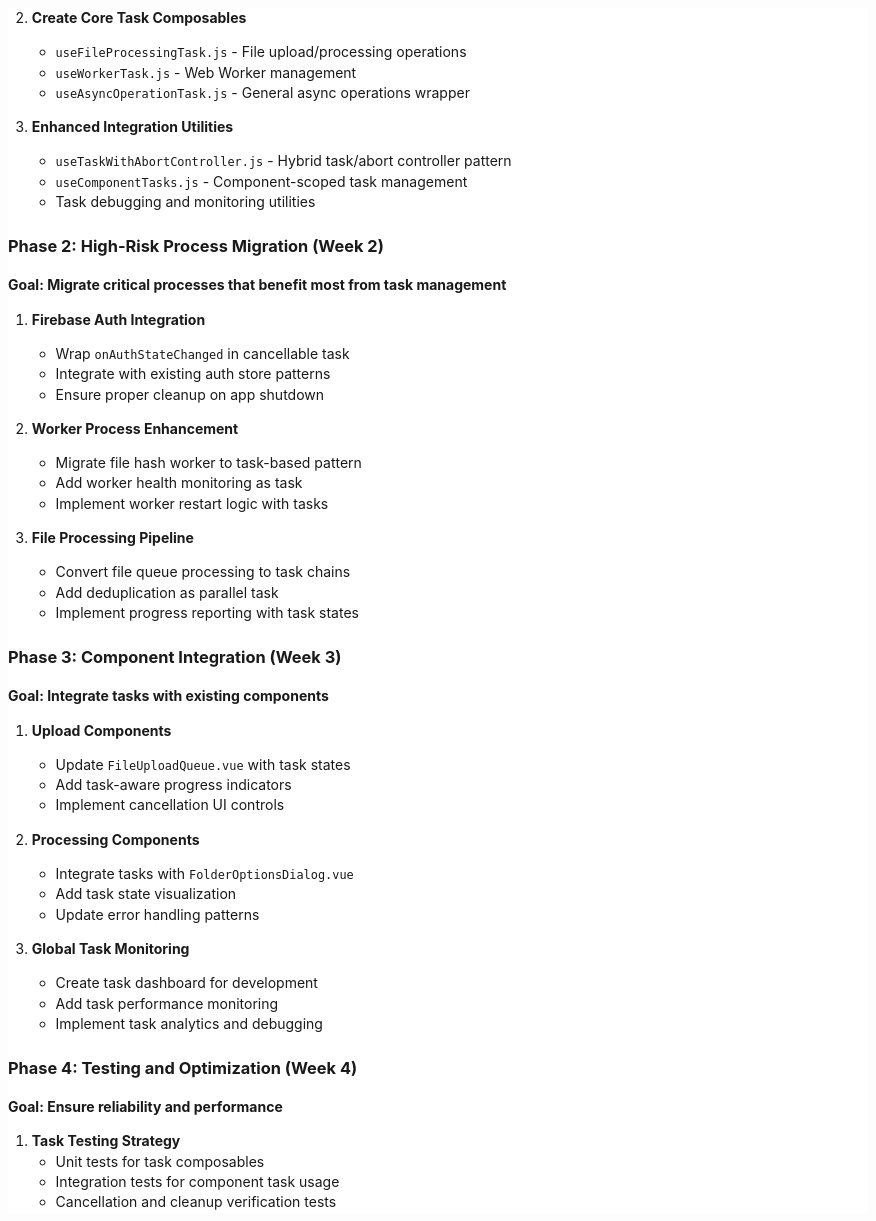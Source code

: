 2. **Create Core Task Composables**
   - `useFileProcessingTask.js` - File upload/processing operations
   - `useWorkerTask.js` - Web Worker management
   - `useAsyncOperationTask.js` - General async operations wrapper

3. **Enhanced Integration Utilities**
   - `useTaskWithAbortController.js` - Hybrid task/abort controller pattern
   - `useComponentTasks.js` - Component-scoped task management
   - Task debugging and monitoring utilities

### Phase 2: High-Risk Process Migration (Week 2)
**Goal: Migrate critical processes that benefit most from task management**

1. **Firebase Auth Integration**
   - Wrap `onAuthStateChanged` in cancellable task
   - Integrate with existing auth store patterns
   - Ensure proper cleanup on app shutdown

2. **Worker Process Enhancement**
   - Migrate file hash worker to task-based pattern
   - Add worker health monitoring as task
   - Implement worker restart logic with tasks

3. **File Processing Pipeline**
   - Convert file queue processing to task chains
   - Add deduplication as parallel task
   - Implement progress reporting with task states

### Phase 3: Component Integration (Week 3)
**Goal: Integrate tasks with existing components**

1. **Upload Components**
   - Update `FileUploadQueue.vue` with task states
   - Add task-aware progress indicators
   - Implement cancellation UI controls

2. **Processing Components**
   - Integrate tasks with `FolderOptionsDialog.vue`
   - Add task state visualization
   - Update error handling patterns

3. **Global Task Monitoring**
   - Create task dashboard for development
   - Add task performance monitoring
   - Implement task analytics and debugging

### Phase 4: Testing and Optimization (Week 4)
**Goal: Ensure reliability and performance**

1. **Task Testing Strategy**
   - Unit tests for task composables
   - Integration tests for component task usage
   - Cancellation and cleanup verification tests
